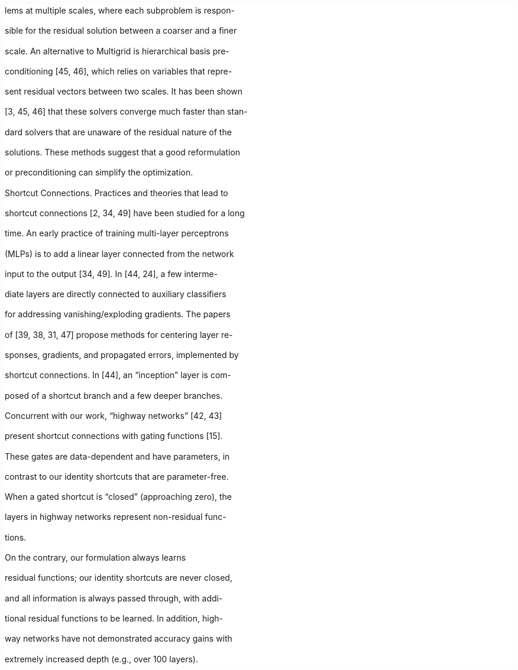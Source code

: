 lems at multiple scales, where each subproblem is respon-

sible for the residual solution between a coarser and a ﬁner

scale. An alternative to Multigrid is hierarchical basis pre-

conditioning [45, 46], which relies on variables that repre-

sent residual vectors between two scales. It has been shown

[3, 45, 46] that these solvers converge much faster than stan-

dard solvers that are unaware of the residual nature of the

solutions. These methods suggest that a good reformulation

or preconditioning can simplify the optimization.

Shortcut Connections. Practices and theories that lead to

shortcut connections [2, 34, 49] have been studied for a long

time. An early practice of training multi-layer perceptrons

(MLPs) is to add a linear layer connected from the network

input to the output [34, 49]. In [44, 24], a few interme-

diate layers are directly connected to auxiliary classiﬁers

for addressing vanishing/exploding gradients. The papers

of [39, 38, 31, 47] propose methods for centering layer re-

sponses, gradients, and propagated errors, implemented by

shortcut connections. In [44], an “inception” layer is com-

posed of a shortcut branch and a few deeper branches.

Concurrent with our work, “highway networks” [42, 43]

present shortcut connections with gating functions [15].

These gates are data-dependent and have parameters, in

contrast to our identity shortcuts that are parameter-free.

When a gated shortcut is “closed” (approaching zero), the

layers in highway networks represent non-residual func-

tions.

On the contrary, our formulation always learns

residual functions; our identity shortcuts are never closed,

and all information is always passed through, with addi-

tional residual functions to be learned. In addition, high-

way networks have not demonstrated accuracy gains with

extremely increased depth (e.g., over 100 layers).
